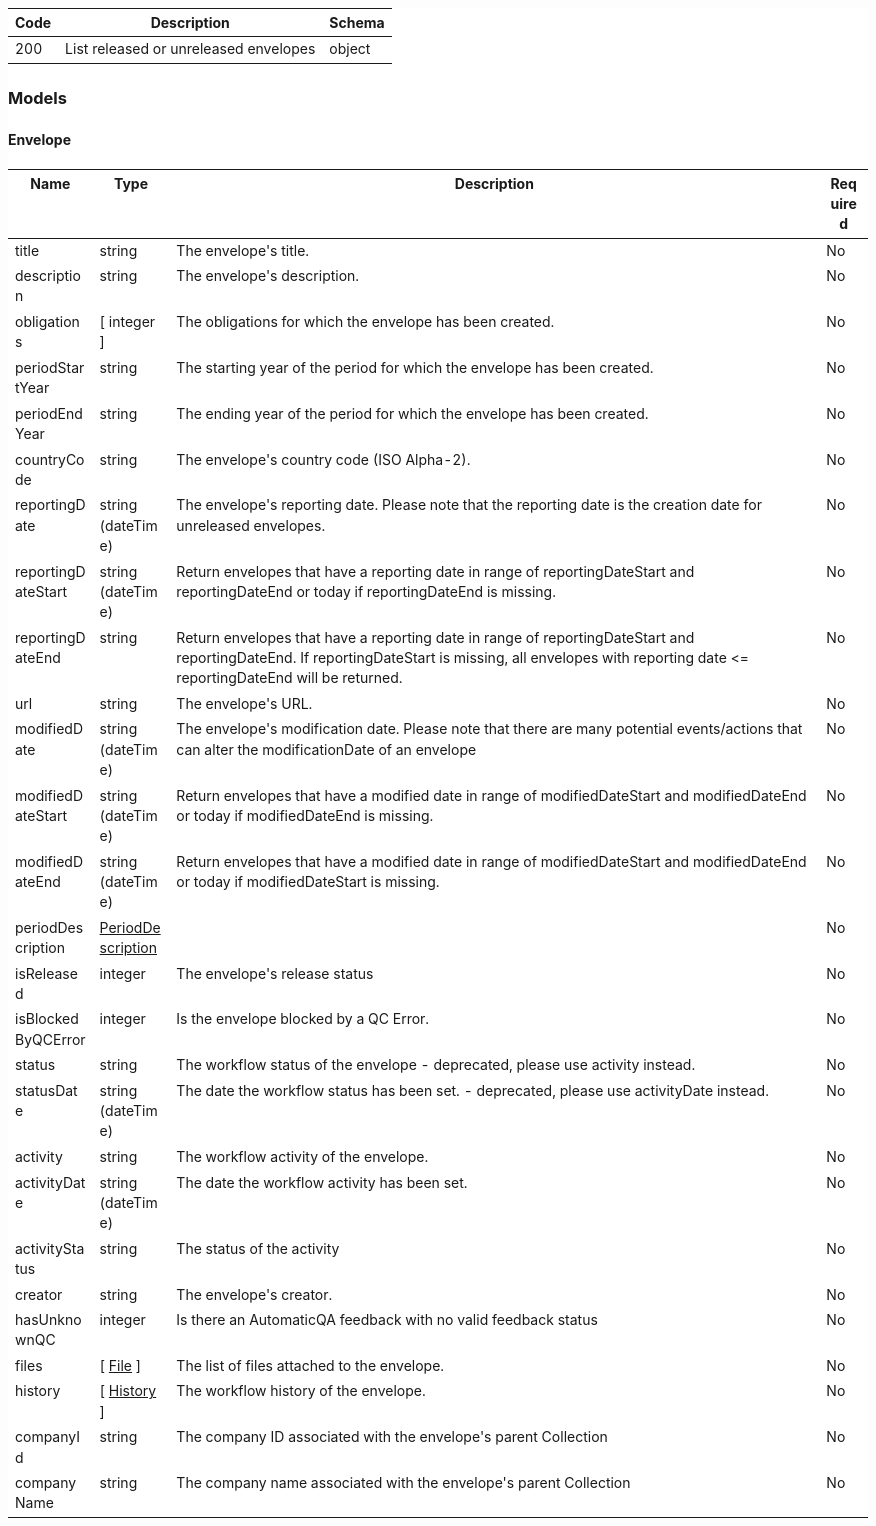 | Code | Description | Schema |
| ---- | ----------- | ------ |
| 200 | List released or unreleased envelopes | object |

### Models


#### Envelope

| Name | Type | Description | Required |
| ---- | ---- | ----------- | -------- |
| title | string | The envelope's title. | No |
| description | string | The envelope's description. | No |
| obligations | [ integer ] | The obligations for which the envelope has been created. | No |
| periodStartYear | string | The starting year of the period for which the envelope has been created. | No |
| periodEndYear | string | The ending year of the period for which the envelope has been created. | No |
| countryCode | string | The envelope's country code (ISO Alpha-2). | No |
| reportingDate | string (dateTime) | The envelope's reporting date. Please note that the reporting date is the creation date for unreleased envelopes. | No |
| reportingDateStart | string (dateTime) | Return envelopes that have a reporting date in range of reportingDateStart and reportingDateEnd or today if reportingDateEnd is missing. | No |
| reportingDateEnd | string | Return envelopes that have a reporting date in range of reportingDateStart and reportingDateEnd. If reportingDateStart is missing, all envelopes with reporting date <= reportingDateEnd will be returned. | No |
| url | string | The envelope's URL. | No |
| modifiedDate | string (dateTime) | The envelope's modification date. Please note that there are many potential events/actions that can alter the modificationDate of an envelope | No |
| modifiedDateStart | string (dateTime) | Return envelopes that have a modified date in range of modifiedDateStart and modifiedDateEnd or today if modifiedDateEnd is missing. | No |
| modifiedDateEnd | string (dateTime) | Return envelopes that have a modified date in range of modifiedDateStart and modifiedDateEnd or today if modifiedDateStart is missing. | No |
| periodDescription | [PeriodDescription](#perioddescription) |  | No |
| isReleased | integer | The envelope's release status | No |
| isBlockedByQCError | integer | Is the envelope blocked by a QC Error. | No |
| status | string | The workflow status of the envelope - deprecated, please use activity instead. | No |
| statusDate | string (dateTime) | The date the workflow status has been set. - deprecated, please use activityDate instead. | No |
| activity | string | The workflow activity of the envelope. | No |
| activityDate | string (dateTime) | The date the workflow activity has been set. | No |
| activityStatus | string | The status of the activity | No |
| creator | string | The envelope's creator. | No |
| hasUnknownQC | integer | Is there an AutomaticQA feedback with no valid feedback status | No |
| files | [ [File](#file) ] | The list of files attached to the envelope. | No |
| history | [ [History](#history) ] | The workflow history of the envelope. | No |
| companyId | string | The company ID associated with the envelope's parent Collection | No |
| companyName | string | The company name associated with the envelope's parent Collection | No |
